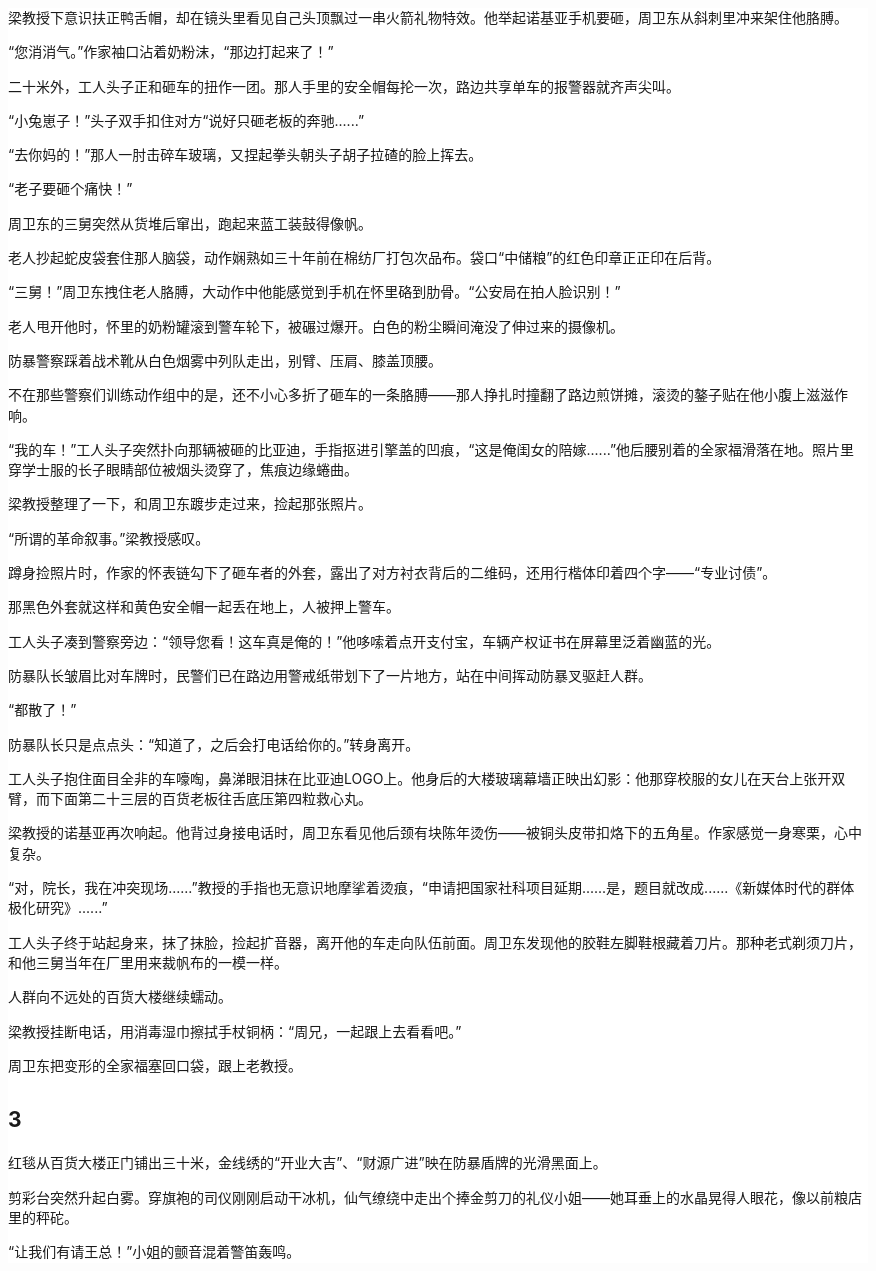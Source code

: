 梁教授下意识扶正鸭舌帽，却在镜头里看见自己头顶飘过一串火箭礼物特效。他举起诺基亚手机要砸，周卫东从斜刺里冲来架住他胳膊。

“您消消气。”作家袖口沾着奶粉沫，“那边打起来了！”

二十米外，工人头子正和砸车的扭作一团。那人手里的安全帽每抡一次，路边共享单车的报警器就齐声尖叫。

“小兔崽子！”头子双手扣住对方“说好只砸老板的奔驰......”

“去你妈的！”那人一肘击碎车玻璃，又捏起拳头朝头子胡子拉碴的脸上挥去。

“老子要砸个痛快！”

周卫东的三舅突然从货堆后窜出，跑起来蓝工装鼓得像帆。

老人抄起蛇皮袋套住那人脑袋，动作娴熟如三十年前在棉纺厂打包次品布。袋口“中储粮”的红色印章正正印在后背。

“三舅！”周卫东拽住老人胳膊，大动作中他能感觉到手机在怀里硌到肋骨。“公安局在拍人脸识别！”

老人甩开他时，怀里的奶粉罐滚到警车轮下，被碾过爆开。白色的粉尘瞬间淹没了伸过来的摄像机。

防暴警察踩着战术靴从白色烟雾中列队走出，别臂、压肩、膝盖顶腰。

不在那些警察们训练动作组中的是，还不小心多折了砸车的一条胳膊——那人挣扎时撞翻了路边煎饼摊，滚烫的鏊子贴在他小腹上滋滋作响。

“我的车！”工人头子突然扑向那辆被砸的比亚迪，手指抠进引擎盖的凹痕，“这是俺闺女的陪嫁......”他后腰别着的全家福滑落在地。照片里穿学士服的长子眼睛部位被烟头烫穿了，焦痕边缘蜷曲。



梁教授整理了一下，和周卫东踱步走过来，捡起那张照片。

“所谓的革命叙事。”梁教授感叹。

蹲身捡照片时，作家的怀表链勾下了砸车者的外套，露出了对方衬衣背后的二维码，还用行楷体印着四个字——“专业讨债”。

那黑色外套就这样和黄色安全帽一起丢在地上，人被押上警车。

工人头子凑到警察旁边：“领导您看！这车真是俺的！”他哆嗦着点开支付宝，车辆产权证书在屏幕里泛着幽蓝的光。

防暴队长皱眉比对车牌时，民警们已在路边用警戒纸带划下了一片地方，站在中间挥动防暴叉驱赶人群。

“都散了！”

防暴队长只是点点头：“知道了，之后会打电话给你的。”转身离开。

工人头子抱住面目全非的车嚎啕，鼻涕眼泪抹在比亚迪LOGO上。他身后的大楼玻璃幕墙正映出幻影：他那穿校服的女儿在天台上张开双臂，而下面第二十三层的百货老板往舌底压第四粒救心丸。

梁教授的诺基亚再次响起。他背过身接电话时，周卫东看见他后颈有块陈年烫伤——被铜头皮带扣烙下的五角星。作家感觉一身寒栗，心中复杂。

“对，院长，我在冲突现场......”教授的手指也无意识地摩挲着烫痕，“申请把国家社科项目延期......是，题目就改成......《新媒体时代的群体极化研究》......”

工人头子终于站起身来，抹了抹脸，捡起扩音器，离开他的车走向队伍前面。周卫东发现他的胶鞋左脚鞋根藏着刀片。那种老式剃须刀片，和他三舅当年在厂里用来裁帆布的一模一样。

人群向不远处的百货大楼继续蠕动。

梁教授挂断电话，用消毒湿巾擦拭手杖铜柄：“周兄，一起跟上去看看吧。”

周卫东把变形的全家福塞回口袋，跟上老教授。

## 3

红毯从百货大楼正门铺出三十米，金线绣的“开业大吉”、“财源广进”映在防暴盾牌的光滑黑面上。

剪彩台突然升起白雾。穿旗袍的司仪刚刚启动干冰机，仙气缭绕中走出个捧金剪刀的礼仪小姐——她耳垂上的水晶晃得人眼花，像以前粮店里的秤砣。

“让我们有请王总！”小姐的颤音混着警笛轰鸣。

